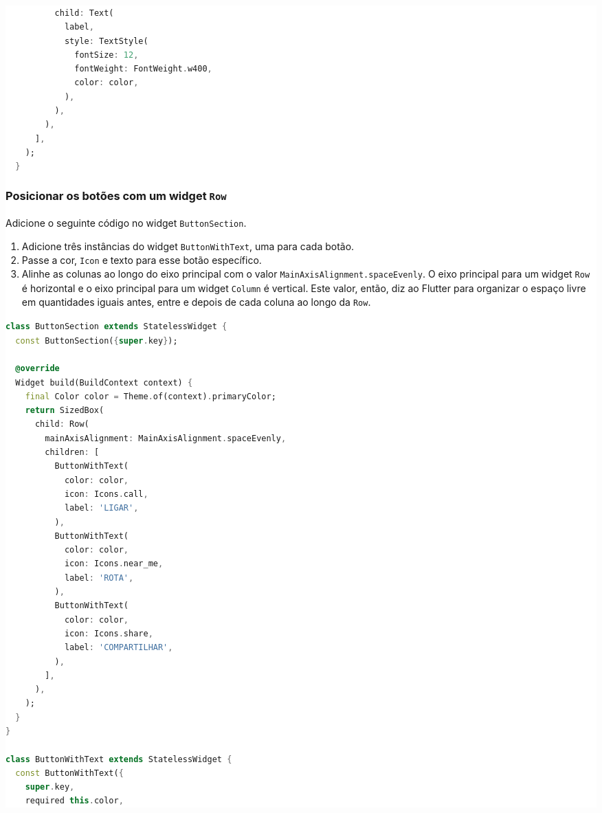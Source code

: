 ```dart
          child: Text(
            label,
            style: TextStyle(
              fontSize: 12,
              fontWeight: FontWeight.w400,
              color: color,
            ),
          ),
        ),
      ],
    );
  }
```

### Posicionar os botões com um widget `Row`

Adicione o seguinte código no widget `ButtonSection`.

1. Adicione três instâncias do widget `ButtonWithText`, uma para cada botão.
1. Passe a cor, `Icon` e texto para esse botão específico.
1. Alinhe as colunas ao longo do eixo principal com o
   valor `MainAxisAlignment.spaceEvenly`.
   O eixo principal para um widget `Row` é horizontal e o eixo principal para um
   widget `Column` é vertical.
   Este valor, então, diz ao Flutter para organizar o espaço livre em quantidades iguais
   antes, entre e depois de cada coluna ao longo da `Row`.

<?code-excerpt "lib/main.dart (button-section)"?>
```dart
class ButtonSection extends StatelessWidget {
  const ButtonSection({super.key});

  @override
  Widget build(BuildContext context) {
    final Color color = Theme.of(context).primaryColor;
    return SizedBox(
      child: Row(
        mainAxisAlignment: MainAxisAlignment.spaceEvenly,
        children: [
          ButtonWithText(
            color: color,
            icon: Icons.call,
            label: 'LIGAR',
          ),
          ButtonWithText(
            color: color,
            icon: Icons.near_me,
            label: 'ROTA',
          ),
          ButtonWithText(
            color: color,
            icon: Icons.share,
            label: 'COMPARTILHAR',
          ),
        ],
      ),
    );
  }
}

class ButtonWithText extends StatelessWidget {
  const ButtonWithText({
    super.key,
    required this.color,
```